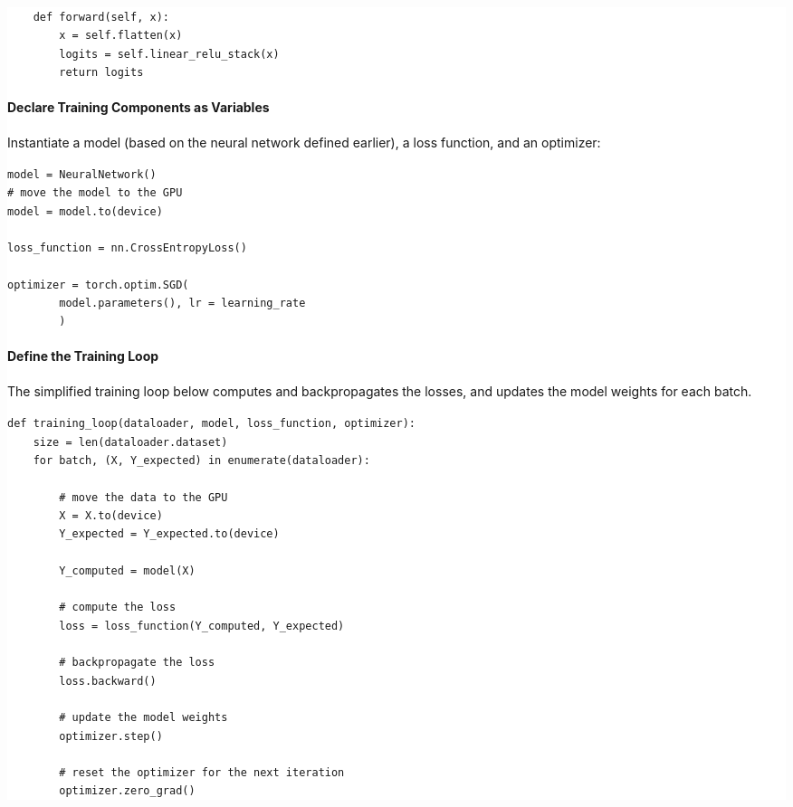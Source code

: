         def forward(self, x):
            x = self.flatten(x)
            logits = self.linear_relu_stack(x)
            return logits

#### Declare Training Components as Variables

Instantiate a model (based on the neural network defined earlier), a loss function, and an optimizer:

    model = NeuralNetwork()
    # move the model to the GPU
    model = model.to(device)

    loss_function = nn.CrossEntropyLoss()

    optimizer = torch.optim.SGD(
            model.parameters(), lr = learning_rate
            )

#### Define the Training Loop

The simplified training loop below computes and backpropagates the losses, and updates the model weights for each batch.

    def training_loop(dataloader, model, loss_function, optimizer):
        size = len(dataloader.dataset)
        for batch, (X, Y_expected) in enumerate(dataloader):

            # move the data to the GPU
            X = X.to(device)
            Y_expected = Y_expected.to(device)

            Y_computed = model(X)

            # compute the loss
            loss = loss_function(Y_computed, Y_expected)

            # backpropagate the loss
            loss.backward()
            
            # update the model weights
            optimizer.step()

            # reset the optimizer for the next iteration
            optimizer.zero_grad()
